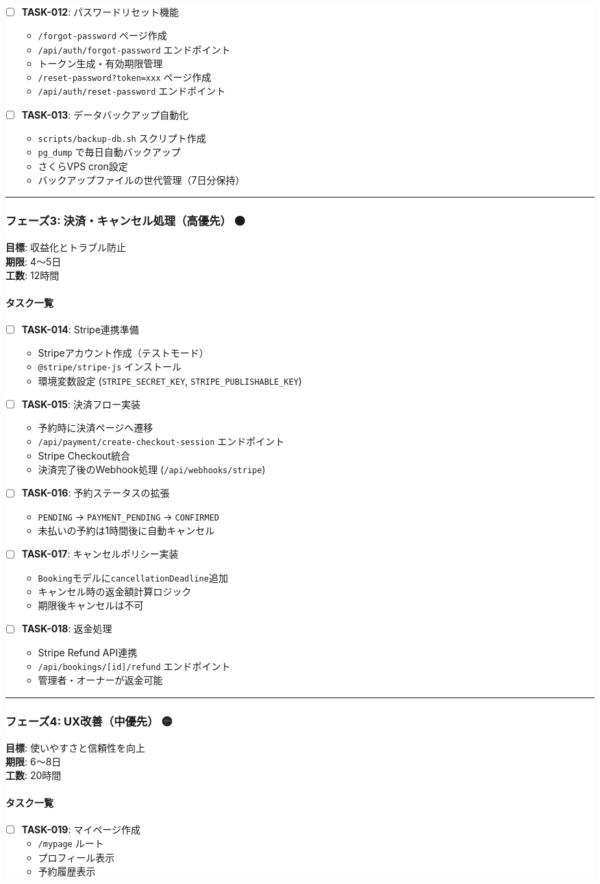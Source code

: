 - [ ] **TASK-012**: パスワードリセット機能
  - `/forgot-password` ページ作成
  - `/api/auth/forgot-password` エンドポイント
  - トークン生成・有効期限管理
  - `/reset-password?token=xxx` ページ作成
  - `/api/auth/reset-password` エンドポイント
  
- [ ] **TASK-013**: データバックアップ自動化
  - `scripts/backup-db.sh` スクリプト作成
  - `pg_dump` で毎日自動バックアップ
  - さくらVPS cron設定
  - バックアップファイルの世代管理（7日分保持）

---

### **フェーズ3: 決済・キャンセル処理（高優先）** 🟠
**目標**: 収益化とトラブル防止  
**期限**: 4～5日  
**工数**: 12時間

#### タスク一覧
- [ ] **TASK-014**: Stripe連携準備
  - Stripeアカウント作成（テストモード）
  - `@stripe/stripe-js` インストール
  - 環境変数設定 (`STRIPE_SECRET_KEY`, `STRIPE_PUBLISHABLE_KEY`)
  
- [ ] **TASK-015**: 決済フロー実装
  - 予約時に決済ページへ遷移
  - `/api/payment/create-checkout-session` エンドポイント
  - Stripe Checkout統合
  - 決済完了後のWebhook処理 (`/api/webhooks/stripe`)
  
- [ ] **TASK-016**: 予約ステータスの拡張
  - `PENDING` → `PAYMENT_PENDING` → `CONFIRMED`
  - 未払いの予約は1時間後に自動キャンセル
  
- [ ] **TASK-017**: キャンセルポリシー実装
  - `Booking`モデルに`cancellationDeadline`追加
  - キャンセル時の返金額計算ロジック
  - 期限後キャンセルは不可
  
- [ ] **TASK-018**: 返金処理
  - Stripe Refund API連携
  - `/api/bookings/[id]/refund` エンドポイント
  - 管理者・オーナーが返金可能

---

### **フェーズ4: UX改善（中優先）** 🟡
**目標**: 使いやすさと信頼性を向上  
**期限**: 6～8日  
**工数**: 20時間

#### タスク一覧
- [ ] **TASK-019**: マイページ作成
  - `/mypage` ルート
  - プロフィール表示
  - 予約履歴表示
  